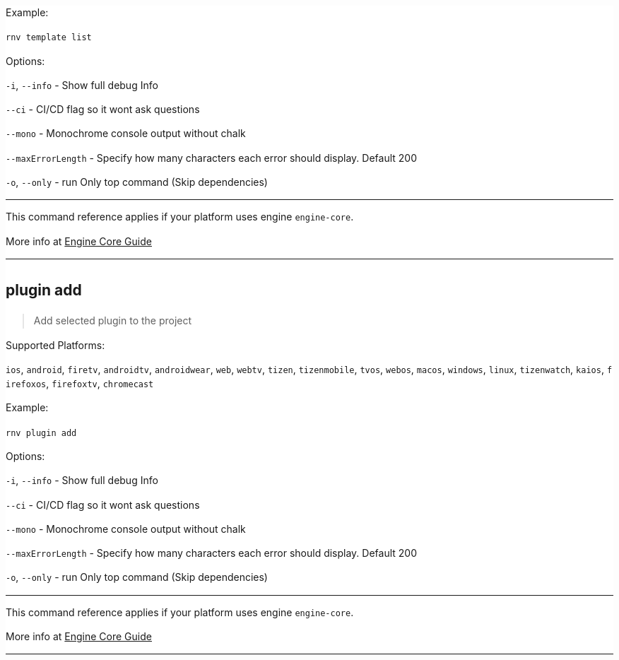 Example:

```bash
rnv template list
```

Options:

`-i`, `--info` - Show full debug Info

`--ci` - CI/CD flag so it wont ask questions

`--mono` - Monochrome console output without chalk

`--maxErrorLength` - Specify how many characters each error should display. Default 200

`-o`, `--only` - run Only top command (Skip dependencies)




---

This command reference applies if your platform uses engine `engine-core`.

More info at [Engine Core Guide](engine-core.md)

---

## plugin add

> Add selected plugin to the project

Supported Platforms:

`ios`, `android`, `firetv`, `androidtv`, `androidwear`, `web`, `webtv`, `tizen`, `tizenmobile`, `tvos`, `webos`, `macos`, `windows`, `linux`, `tizenwatch`, `kaios`, `firefoxos`, `firefoxtv`, `chromecast`

Example:

```bash
rnv plugin add
```

Options:

`-i`, `--info` - Show full debug Info

`--ci` - CI/CD flag so it wont ask questions

`--mono` - Monochrome console output without chalk

`--maxErrorLength` - Specify how many characters each error should display. Default 200

`-o`, `--only` - run Only top command (Skip dependencies)




---

This command reference applies if your platform uses engine `engine-core`.

More info at [Engine Core Guide](engine-core.md)

---